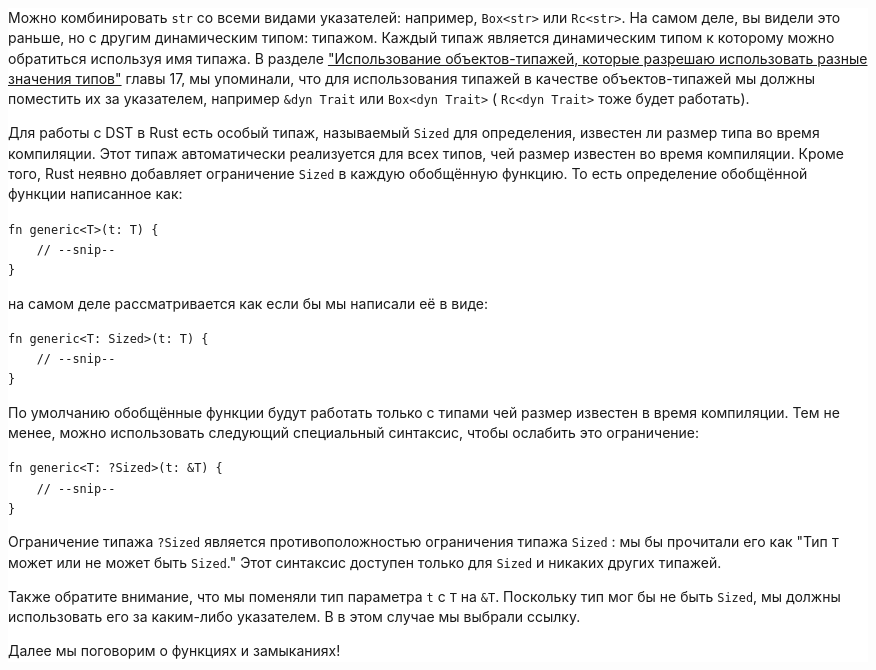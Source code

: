 Можно комбинировать `str` со всеми видами указателей: например, `Box<str>` или `Rc<str>`. На самом деле, вы видели это раньше, но с другим динамическим типом: типажом. Каждый типаж является динамическим типом к которому можно обратиться используя имя типажа. В разделе ["Использование объектов-типажей, которые разрешаю использовать разные значения типов"](ch17-02-trait-objects.html#using-trait-objects-that-allow-for-values-of-different-types)<comment></comment> главы 17, мы упоминали, что для использования типажей в качестве объектов-типажей мы должны поместить их за указателем, например `&dyn Trait` или `Box<dyn Trait>` ( `Rc<dyn Trait>` тоже будет работать).

Для работы с DST в Rust есть особый типаж, называемый `Sized` для определения, известен ли размер типа во время компиляции. Этот типаж автоматически реализуется для всех типов, чей размер известен во время компиляции. Кроме того, Rust неявно добавляет ограничение `Sized` в каждую обобщённую функцию. То есть определение обобщённой функции написанное как:

```rust,ignore
fn generic<T>(t: T) {
    // --snip--
}
```

на самом деле рассматривается как если бы мы написали её в виде:

```rust,ignore
fn generic<T: Sized>(t: T) {
    // --snip--
}
```

По умолчанию обобщённые функции будут работать только с типами чей размер известен в время компиляции. Тем не менее, можно использовать следующий специальный синтаксис, чтобы ослабить это ограничение:

```rust,ignore
fn generic<T: ?Sized>(t: &T) {
    // --snip--
}
```

Ограничение типажа `?Sized` является противоположностью ограничения типажа `Sized` : мы бы прочитали его как "Тип `T` может или не может быть `Sized`." Этот синтаксис доступен только для `Sized` и никаких других типажей.

Также обратите внимание, что мы поменяли тип параметра `t` с `T` на `&T`. Поскольку тип мог бы не быть `Sized`, мы должны использовать его за каким-либо указателем. В в этом случае мы выбрали ссылку.

Далее мы поговорим о функциях и замыканиях!

